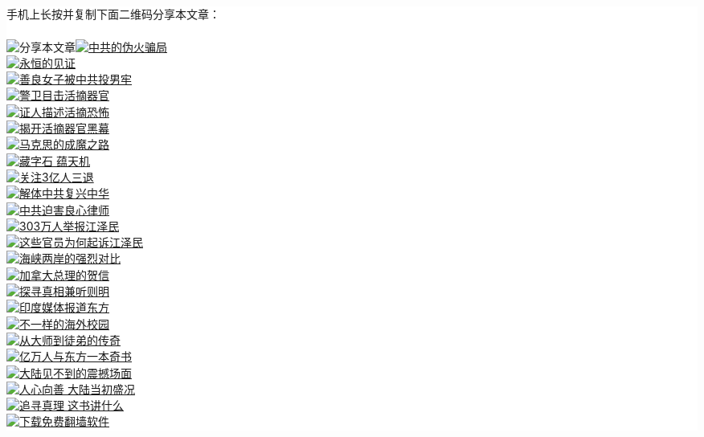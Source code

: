 ####
手机上长按并复制下面二维码分享本文章：<br><br><img src="http://www.hehaibao.com/qr/index.php?m=1&e=L&p=10&t=&d=https://github.com/woywz155/djy/blob/master/gb/16/10/4/n8365686.md%231" title="分享本文章"></td><td VALIGN=TOP><a href="https://github.com/woywz155/djy/blob/master/gb/16/1/21/n4622075.md?dfh#1" target="_blank"><img src="https://raw.githubusercontent.com/woywz155/djy/master/gb/300/wei-f1.jpg" title="中共的伪火骗局"  alt="中共的伪火骗局"></a><br><a href="https://github.com/woywz155/yh/blob/master/README.md?dfh#1" target="_blank"><img src="https://raw.githubusercontent.com/woywz155/djy/master/gb/300/yong-h.jpg" title="永恒的见证"  alt="永恒的见证"></a><br><a href="https://github.com/woywz155/djy/blob/master/gb/13/9/29/n3974789.md?dfh#1" target="_blank"><img src="https://raw.githubusercontent.com/woywz155/djy/master/gb/300/shang-lnz.jpg" title="善良女子被中共投男牢"  alt="善良女子被中共投男牢"></a><br><a href="https://github.com/woywz155/djy/blob/master/gb/16/3/16/n4663449.md?dfh#1" target="_blank"><img src="https://raw.githubusercontent.com/woywz155/djy/master/gb/300/huo-z3.jpg" title="警卫目击活摘器官"  alt="警卫目击活摘器官"></a><br><a href="https://github.com/woywz155/djy/blob/master/gb/16/8/7/n8177641.md?dfh#1" target="_blank"><img src="https://raw.githubusercontent.com/woywz155/djy/master/gb/300/huo-z4.jpg" title="证人描述活摘恐怖"  alt="证人描述活摘恐怖"></a><br><a href="https://github.com/woywz155/djy/blob/master/gb/10/4/19/n2881569.md?dfh#1" target="_blank"><img src="https://raw.githubusercontent.com/woywz155/djy/master/gb/300/huo-z1.jpg" title="揭开活摘器官黑幕"  alt="揭开活摘器官黑幕"></a><br><a href="https://github.com/woywz155/djy/blob/master/gb/10/11/7/n3077476.md?dfh#1" target="_blank"><img src="https://raw.githubusercontent.com/woywz155/djy/master/gb/300/ma-ks.jpg" title="马克思的成魔之路"  alt="马克思的成魔之路"></a><br><a href="https://github.com/woywz155/djy/blob/master/gb/14/6/9/n4173977.md?dfh#1" target="_blank"><img src="https://raw.githubusercontent.com/woywz155/djy/master/gb/300/chang-zs.jpg" title="藏字石 蕴天机"  alt="藏字石 蕴天机"></a><br><a href="https://github.com/woywz155/djy/blob/master/gb/18/5/10/n10381511.md?dfh#1" target="_blank"><img src="https://raw.githubusercontent.com/woywz155/djy/master/gb/300/st1.jpg" title="关注3亿人三退"  alt="关注3亿人三退"></a><br><a href="https://github.com/woywz155/djy/blob/master/gb/18/3/21/n10237682.md?dfh#1" target="_blank"><img src="https://raw.githubusercontent.com/woywz155/djy/master/gb/300/jie-t.jpg" title="解体中共复兴中华"  alt="解体中共复兴中华"></a><br><a href="https://github.com/woywz155/djy/blob/master/gb/9/2/9/n2422991.md?dfh#1" target="_blank"><img src="https://raw.githubusercontent.com/woywz155/djy/master/gb/300/gao-zs.jpg" title="中共迫害良心律师"  alt="中共迫害良心律师"></a><br><a href="https://github.com/woywz155/djy/blob/master/gb/18/12/9/n10900044.md?dfh#1" target="_blank"><img src="https://raw.githubusercontent.com/woywz155/djy/master/gb/300/sj1.jpg" title="303万人举报江泽民"  alt="303万人举报江泽民"></a><br><a href="https://github.com/woywz155/djy/blob/master/gb/18/8/28/n10672014.md?dfh#1" target="_blank"><img src="https://raw.githubusercontent.com/woywz155/djy/master/gb/300/sj2.jpg" title="这些官员为何起诉江泽民"  alt="这些官员为何起诉江泽民"></a><br><a href="https://github.com/woywz155/djy/blob/master/gb/8/12/18/n2367165.md?dfh#1" target="_blank"><img src="https://raw.githubusercontent.com/woywz155/djy/master/gb/300/liangan.jpg" title="海峡两岸的强烈对比"  alt="海峡两岸的强烈对比"></a><br><a href="https://github.com/woywz155/djy/blob/master/gb/15/5/5/n4427238.md?dfh#1" target="_blank"><img src="https://raw.githubusercontent.com/woywz155/djy/master/gb/300/jia-ndzl.jpg" title="加拿大总理的贺信"  alt="加拿大总理的贺信"></a><br><a href="https://github.com/woywz155/djy/blob/master/gb/11/6/17/n3289382.md?dfh#1" target="_blank">
<img src="https://raw.githubusercontent.com/woywz155/djy/master/gb/300/xiao-wd.jpg" title="探寻真相兼听则明"  alt="探寻真相兼听则明"></a><br><a href="https://github.com/woywz155/djy/blob/master/gb/18/10/27/n10812623.md?dfh#1" target="_blank"><img src="https://raw.githubusercontent.com/woywz155/djy/master/gb/300/yindu.jpg" title="印度媒体报道东方"  alt="印度媒体报道东方"></a><br><a href="https://github.com/woywz155/djy/blob/master/gb/18/6/9/n10469652.md?dfh#1" target="_blank"><img src="https://raw.githubusercontent.com/woywz155/djy/master/gb/300/xie-j.jpg" title="不一样的海外校园"  alt="不一样的海外校园"></a><br><a href="https://github.com/woywz155/djy/blob/master/gb/7/4/5/n1669415.md?dfh#1" target="_blank"><img src="https://raw.githubusercontent.com/woywz155/djy/master/gb/300/li-up.jpg" title="从大师到徒弟的传奇"  alt="从大师到徒弟的传奇"></a><br><a href="https://github.com/woywz155/djy/blob/master/gb/17/5/26/n9191512.md?dfh#1" target="_blank"><img src="https://raw.githubusercontent.com/woywz155/djy/master/gb/300/zfl2.jpg" title="亿万人与东方一本奇书"  alt="亿万人与东方一本奇书"></a><br><a href="https://github.com/woywz155/djy/blob/master/gb/13/11/27/n4020290.md?dfh#1" target="_blank"><img src="https://raw.githubusercontent.com/woywz155/djy/master/gb/300/zhen-h.jpg" title="大陆见不到的震撼场面"  alt="大陆见不到的震撼场面"></a><br><a href="https://github.com/woywz155/djy/blob/master/gb/15/7/17/n4482910.md?dfh#1" target="_blank"><img src="https://raw.githubusercontent.com/woywz155/djy/master/gb/300/dalu-sk.jpg" title="人心向善 大陆当初盛况"  alt="人心向善 大陆当初盛况"></a><br><a href="https://github.com/woywz155/djy/blob/master/gb/9/10/15/n2689419.md?dfh#1" target="_blank"><img src="https://raw.githubusercontent.com/woywz155/djy/master/gb/300/zfl1.jpg" title="追寻真理 这书讲什么"  alt="追寻真理 这书讲什么"></a><br><a href="https://github.com/woywz155/www/blob/master/README.md?dfh#1" target="_blank"><img src="https://raw.githubusercontent.com/woywz155/djy/master/gb/300/fq1.jpg" title="下载免费翻墙软件"  alt="下载免费翻墙软件"></a><br></td></tr></table>
